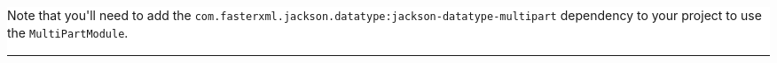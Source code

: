 Note that you'll need to add the `com.fasterxml.jackson.datatype:jackson-datatype-multipart` dependency to your project to use the `MultiPartModule`.

--------
